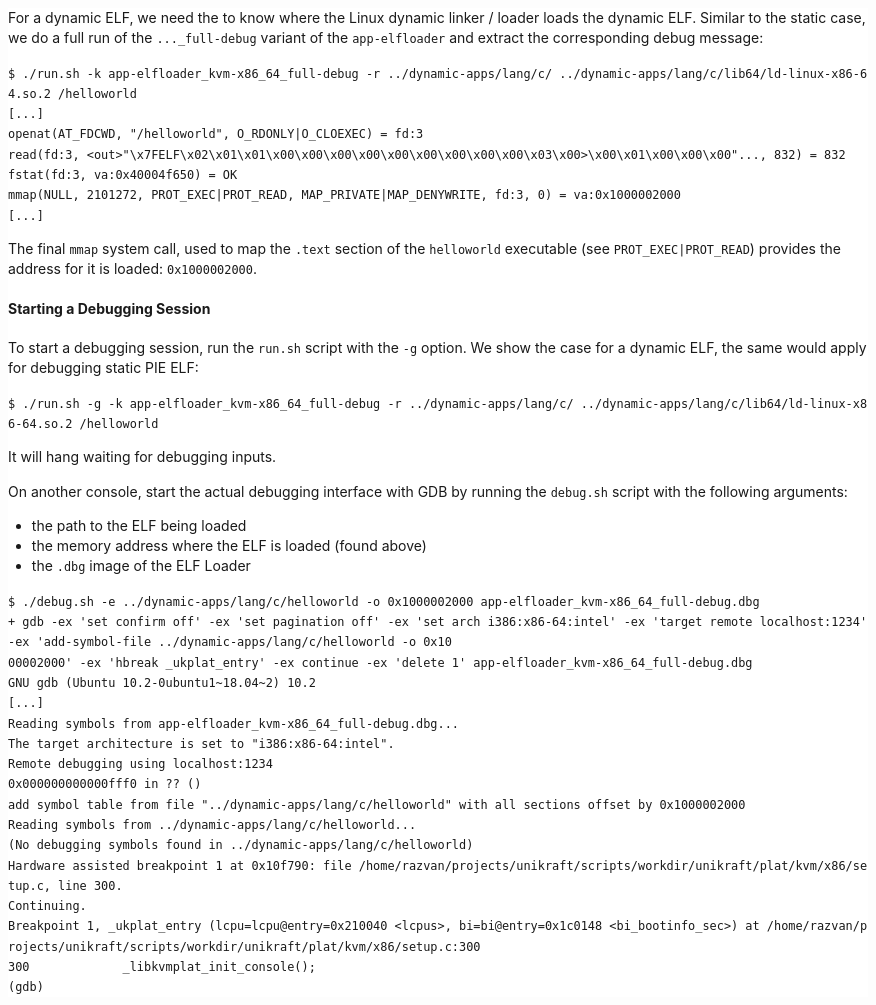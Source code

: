 For a dynamic ELF, we need the to know where the Linux dynamic linker / loader loads the dynamic ELF.
Similar to the static case, we do a full run of the `..._full-debug` variant of the `app-elfloader` and extract the corresponding debug message:

```console
$ ./run.sh -k app-elfloader_kvm-x86_64_full-debug -r ../dynamic-apps/lang/c/ ../dynamic-apps/lang/c/lib64/ld-linux-x86-64.so.2 /helloworld
[...]
openat(AT_FDCWD, "/helloworld", O_RDONLY|O_CLOEXEC) = fd:3
read(fd:3, <out>"\x7FELF\x02\x01\x01\x00\x00\x00\x00\x00\x00\x00\x00\x00\x03\x00>\x00\x01\x00\x00\x00"..., 832) = 832
fstat(fd:3, va:0x40004f650) = OK
mmap(NULL, 2101272, PROT_EXEC|PROT_READ, MAP_PRIVATE|MAP_DENYWRITE, fd:3, 0) = va:0x1000002000
[...]
```

The final `mmap` system call, used to map the `.text` section of the `helloworld` executable (see `PROT_EXEC|PROT_READ`) provides the address for it is loaded: `0x1000002000`.

#### Starting a Debugging Session

To start a debugging session, run the `run.sh` script with the `-g` option.
We show the case for a dynamic ELF, the same would apply for debugging static PIE ELF:

```console
$ ./run.sh -g -k app-elfloader_kvm-x86_64_full-debug -r ../dynamic-apps/lang/c/ ../dynamic-apps/lang/c/lib64/ld-linux-x86-64.so.2 /helloworld
```

It will hang waiting for debugging inputs.

On another console, start the actual debugging interface with GDB by running the `debug.sh` script with the following arguments:

* the path to the ELF being loaded
* the memory address where the ELF is loaded (found above)
* the `.dbg` image of the ELF Loader

```console
$ ./debug.sh -e ../dynamic-apps/lang/c/helloworld -o 0x1000002000 app-elfloader_kvm-x86_64_full-debug.dbg
+ gdb -ex 'set confirm off' -ex 'set pagination off' -ex 'set arch i386:x86-64:intel' -ex 'target remote localhost:1234' -ex 'add-symbol-file ../dynamic-apps/lang/c/helloworld -o 0x10
00002000' -ex 'hbreak _ukplat_entry' -ex continue -ex 'delete 1' app-elfloader_kvm-x86_64_full-debug.dbg
GNU gdb (Ubuntu 10.2-0ubuntu1~18.04~2) 10.2
[...]
Reading symbols from app-elfloader_kvm-x86_64_full-debug.dbg...
The target architecture is set to "i386:x86-64:intel".
Remote debugging using localhost:1234
0x000000000000fff0 in ?? ()
add symbol table from file "../dynamic-apps/lang/c/helloworld" with all sections offset by 0x1000002000
Reading symbols from ../dynamic-apps/lang/c/helloworld...
(No debugging symbols found in ../dynamic-apps/lang/c/helloworld)
Hardware assisted breakpoint 1 at 0x10f790: file /home/razvan/projects/unikraft/scripts/workdir/unikraft/plat/kvm/x86/setup.c, line 300.
Continuing.
Breakpoint 1, _ukplat_entry (lcpu=lcpu@entry=0x210040 <lcpus>, bi=bi@entry=0x1c0148 <bi_bootinfo_sec>) at /home/razvan/projects/unikraft/scripts/workdir/unikraft/plat/kvm/x86/setup.c:300
300             _libkvmplat_init_console();
(gdb)
```
